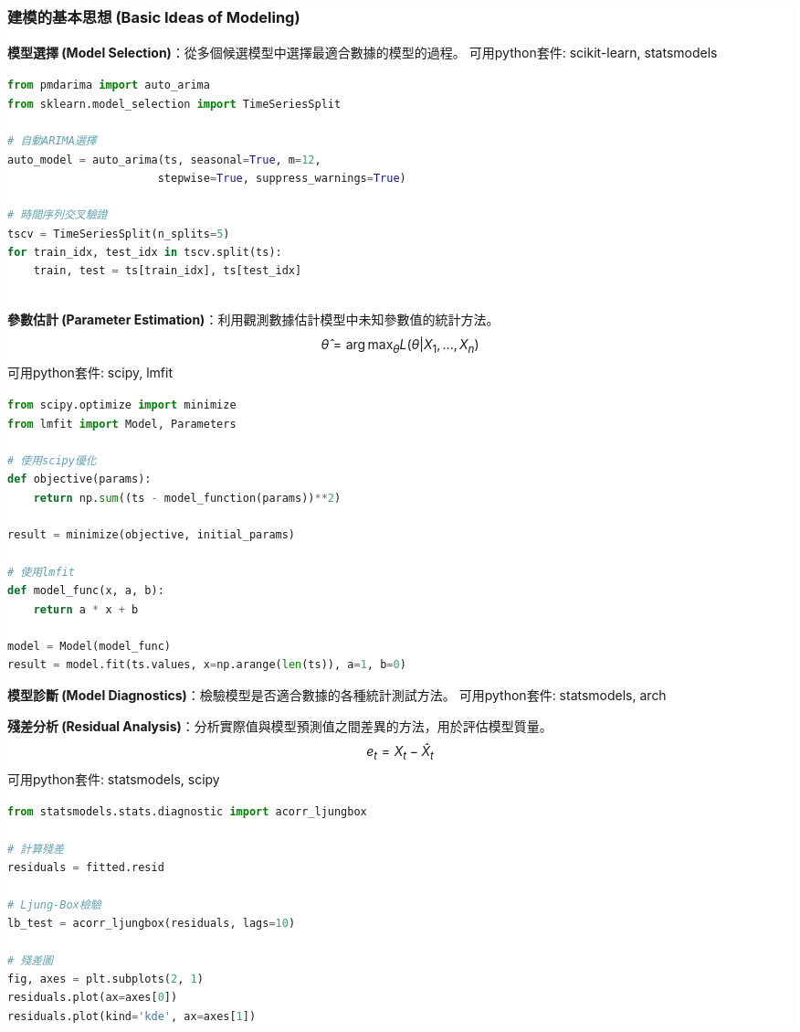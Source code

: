 ### 建模的基本思想 (Basic Ideas of Modeling)

**模型選擇 (Model Selection)**：從多個候選模型中選擇最適合數據的模型的過程。
可用python套件: scikit-learn, statsmodels
```python
from pmdarima import auto_arima
from sklearn.model_selection import TimeSeriesSplit

# 自動ARIMA選擇
auto_model = auto_arima(ts, seasonal=True, m=12, 
                       stepwise=True, suppress_warnings=True)

# 時間序列交叉驗證
tscv = TimeSeriesSplit(n_splits=5)
for train_idx, test_idx in tscv.split(ts):
    train, test = ts[train_idx], ts[test_idx]
    
```

**參數估計 (Parameter Estimation)**：利用觀測數據估計模型中未知參數值的統計方法。
$$\hat{\theta} = \arg\max_{\theta} L(\theta|X_1, ..., X_n)$$
可用python套件: scipy, lmfit
```python
from scipy.optimize import minimize
from lmfit import Model, Parameters

# 使用scipy優化
def objective(params):
    return np.sum((ts - model_function(params))**2)
    
result = minimize(objective, initial_params)

# 使用lmfit
def model_func(x, a, b):
    return a * x + b
    
model = Model(model_func)
result = model.fit(ts.values, x=np.arange(len(ts)), a=1, b=0)
```

**模型診斷 (Model Diagnostics)**：檢驗模型是否適合數據的各種統計測試方法。
可用python套件: statsmodels, arch

**殘差分析 (Residual Analysis)**：分析實際值與模型預測值之間差異的方法，用於評估模型質量。
$$e_t = X_t - \hat{X}_t$$
可用python套件: statsmodels, scipy
```python
from statsmodels.stats.diagnostic import acorr_ljungbox

# 計算殘差
residuals = fitted.resid

# Ljung-Box檢驗
lb_test = acorr_ljungbox(residuals, lags=10)

# 殘差圖
fig, axes = plt.subplots(2, 1)
residuals.plot(ax=axes[0])
residuals.plot(kind='kde', ax=axes[1])
```
